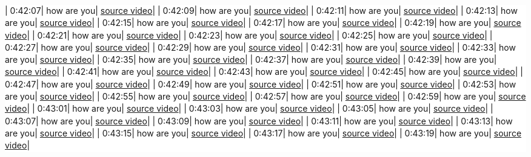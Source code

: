 | 0:42:07| how are you| [source video](https://archive.org/details/CityCouncil171216SwearingIn?start=2527)|
| 0:42:09| how are you| [source video](https://archive.org/details/CityCouncil171216SwearingIn?start=2529)|
| 0:42:11| how are you| [source video](https://archive.org/details/CityCouncil171216SwearingIn?start=2531)|
| 0:42:13| how are you| [source video](https://archive.org/details/CityCouncil171216SwearingIn?start=2533)|
| 0:42:15| how are you| [source video](https://archive.org/details/CityCouncil171216SwearingIn?start=2535)|
| 0:42:17| how are you| [source video](https://archive.org/details/CityCouncil171216SwearingIn?start=2537)|
| 0:42:19| how are you| [source video](https://archive.org/details/CityCouncil171216SwearingIn?start=2539)|
| 0:42:21| how are you| [source video](https://archive.org/details/CityCouncil171216SwearingIn?start=2541)|
| 0:42:23| how are you| [source video](https://archive.org/details/CityCouncil171216SwearingIn?start=2543)|
| 0:42:25| how are you| [source video](https://archive.org/details/CityCouncil171216SwearingIn?start=2545)|
| 0:42:27| how are you| [source video](https://archive.org/details/CityCouncil171216SwearingIn?start=2547)|
| 0:42:29| how are you| [source video](https://archive.org/details/CityCouncil171216SwearingIn?start=2549)|
| 0:42:31| how are you| [source video](https://archive.org/details/CityCouncil171216SwearingIn?start=2551)|
| 0:42:33| how are you| [source video](https://archive.org/details/CityCouncil171216SwearingIn?start=2553)|
| 0:42:35| how are you| [source video](https://archive.org/details/CityCouncil171216SwearingIn?start=2555)|
| 0:42:37| how are you| [source video](https://archive.org/details/CityCouncil171216SwearingIn?start=2557)|
| 0:42:39| how are you| [source video](https://archive.org/details/CityCouncil171216SwearingIn?start=2559)|
| 0:42:41| how are you| [source video](https://archive.org/details/CityCouncil171216SwearingIn?start=2561)|
| 0:42:43| how are you| [source video](https://archive.org/details/CityCouncil171216SwearingIn?start=2563)|
| 0:42:45| how are you| [source video](https://archive.org/details/CityCouncil171216SwearingIn?start=2565)|
| 0:42:47| how are you| [source video](https://archive.org/details/CityCouncil171216SwearingIn?start=2567)|
| 0:42:49| how are you| [source video](https://archive.org/details/CityCouncil171216SwearingIn?start=2569)|
| 0:42:51| how are you| [source video](https://archive.org/details/CityCouncil171216SwearingIn?start=2571)|
| 0:42:53| how are you| [source video](https://archive.org/details/CityCouncil171216SwearingIn?start=2573)|
| 0:42:55| how are you| [source video](https://archive.org/details/CityCouncil171216SwearingIn?start=2575)|
| 0:42:57| how are you| [source video](https://archive.org/details/CityCouncil171216SwearingIn?start=2577)|
| 0:42:59| how are you| [source video](https://archive.org/details/CityCouncil171216SwearingIn?start=2579)|
| 0:43:01| how are you| [source video](https://archive.org/details/CityCouncil171216SwearingIn?start=2581)|
| 0:43:03| how are you| [source video](https://archive.org/details/CityCouncil171216SwearingIn?start=2583)|
| 0:43:05| how are you| [source video](https://archive.org/details/CityCouncil171216SwearingIn?start=2585)|
| 0:43:07| how are you| [source video](https://archive.org/details/CityCouncil171216SwearingIn?start=2587)|
| 0:43:09| how are you| [source video](https://archive.org/details/CityCouncil171216SwearingIn?start=2589)|
| 0:43:11| how are you| [source video](https://archive.org/details/CityCouncil171216SwearingIn?start=2591)|
| 0:43:13| how are you| [source video](https://archive.org/details/CityCouncil171216SwearingIn?start=2593)|
| 0:43:15| how are you| [source video](https://archive.org/details/CityCouncil171216SwearingIn?start=2595)|
| 0:43:17| how are you| [source video](https://archive.org/details/CityCouncil171216SwearingIn?start=2597)|
| 0:43:19| how are you| [source video](https://archive.org/details/CityCouncil171216SwearingIn?start=2599)|